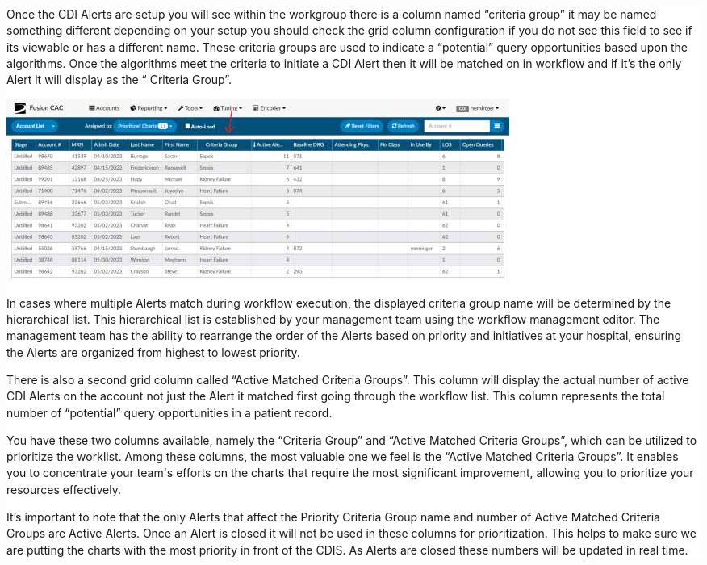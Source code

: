 Once the CDI Alerts are setup you will see within the workgroup there is a column named “criteria
group” it may be named something different depending on your setup you should check the grid column
configuration if you do not see this field to see if its viewable or has a different name.
These criteria groups are used to indicate a “potential” query opportunities based upon the algorithms.
Once the algorithms meet the criteria to initiate a CDI Alert then it will be matched on in workflow and if
it’s the only Alert it will display as the “ Criteria Group”.

![Workgroup Prioritization](image-279.jpg)

In cases where multiple Alerts match during workflow execution, the displayed criteria group name will
be determined by the hierarchical list. This hierarchical list is established by your management team
using the workflow management editor. The management team has the ability to rearrange the order of
the Alerts based on priority and initiatives at your hospital, ensuring the Alerts are organized from
highest to lowest priority.

There is also a second grid column called “Active Matched Criteria Groups”. This column will display the
actual number of active CDI Alerts on the account not just the Alert it matched first going through the
workflow list. This column represents the total number of “potential” query opportunities in a patient
record.

You have these two columns available, namely the “Criteria Group” and “Active Matched Criteria
Groups”, which can be utilized to prioritize the worklist. Among these columns, the most valuable one
we feel is the “Active Matched Criteria Groups”. It enables you to concentrate your team's efforts on the
charts that require the most significant improvement, allowing you to prioritize your resources
effectively.

It’s important to note that the only Alerts that affect the Priority Criteria Group name and number of
Active Matched Criteria Groups are Active Alerts. Once an Alert is closed it will not be used in these
columns for prioritization. This helps to make sure we are putting the charts with the most priority in
front of the CDIS. As Alerts are closed these numbers will be updated in real time.
